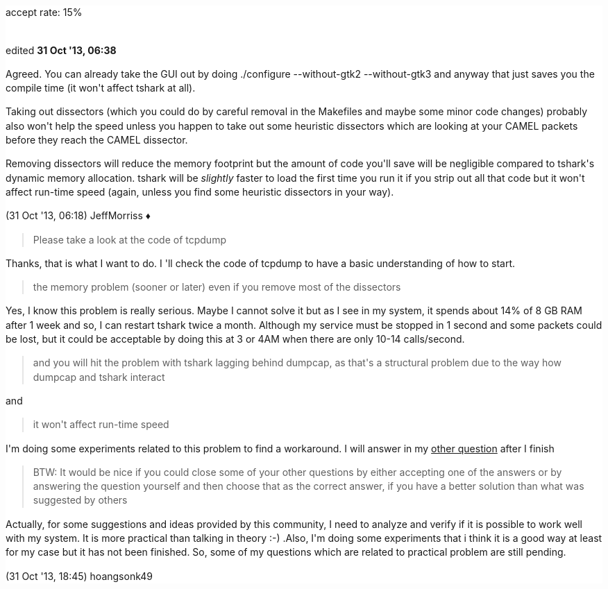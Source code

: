 <span class="accept_rate" title="Rate of the user&#39;s accepted answers">accept rate:</span> <span title="Kurt Knochner has 344 accepted answers">15%</span> </br></br></p></div><div class="post-update-info post-update-info-edited"><p><span> edited <strong>31 Oct '13, 06:38</strong> </span></p></div></div><div id="comments-container-26572" class="comments-container"><span id="26589"></span><div id="comment-26589" class="comment"><div id="post-26589-score" class="comment-score"></div><div class="comment-text"><p>Agreed. You can already take the GUI out by doing ./configure --without-gtk2 --without-gtk3 and anyway that just saves you the compile time (it won't affect tshark at all).</p><p>Taking out dissectors (which you could do by careful removal in the Makefiles and maybe some minor code changes) probably also won't help the speed unless you happen to take out some heuristic dissectors which are looking at your CAMEL packets before they reach the CAMEL dissector.</p><p>Removing dissectors will reduce the memory footprint but the amount of code you'll save will be negligible compared to tshark's dynamic memory allocation. tshark will be <em>slightly</em> faster to load the first time you run it if you strip out all that code but it won't affect run-time speed (again, unless you find some heuristic dissectors in your way).</p></div><div id="comment-26589-info" class="comment-info"><span class="comment-age">(31 Oct '13, 06:18)</span> <span class="comment-user userinfo">JeffMorriss ♦</span></div></div><span id="26605"></span><div id="comment-26605" class="comment"><div id="post-26605-score" class="comment-score"></div><div class="comment-text"><blockquote><p>Please take a look at the code of tcpdump</p></blockquote><p>Thanks, that is what I want to do. I 'll check the code of tcpdump to have a basic understanding of how to start.</p><blockquote><p>the memory problem (sooner or later) even if you remove most of the dissectors</p></blockquote><p>Yes, I know this problem is really serious. Maybe I cannot solve it but as I see in my system, it spends about 14% of 8 GB RAM after 1 week and so, I can restart tshark twice a month. Although my service must be stopped in 1 second and some packets could be lost, but it could be acceptable by doing this at 3 or 4AM when there are only 10-14 calls/second.</p><blockquote><p>and you will hit the problem with tshark lagging behind dumpcap, as that's a structural problem due to the way how dumpcap and tshark interact</p></blockquote><p>and</p><blockquote><p>it won't affect run-time speed</p></blockquote><p>I'm doing some experiments related to this problem to find a workaround. I will answer in my <a href="http://ask.wireshark.org/questions/25794/tshark-generate-core-dump">other question</a> after I finish</p><blockquote><p>BTW: It would be nice if you could close some of your other questions by either accepting one of the answers or by answering the question yourself and then choose that as the correct answer, if you have a better solution than what was suggested by others</p></blockquote><p>Actually, for some suggestions and ideas provided by this community, I need to analyze and verify if it is possible to work well with my system. It is more practical than talking in theory :-) .Also, I'm doing some experiments that i think it is a good way at least for my case but it has not been finished. So, some of my questions which are related to practical problem are still pending.</p></div><div id="comment-26605-info" class="comment-info"><span class="comment-age">(31 Oct '13, 18:45)</span> <span class="comment-user userinfo">hoangsonk49</span></div></div></div><div id="comment-tools-26572" class="comment-tools"></div><div class="clear"></div><div id="comment-26572-form-container" class="comment-form-container"></div><div class="clear"></div></div></td></tr></tbody></table>

</div>

<div class="paginator-container-left">

</div>

</div>

</div>

